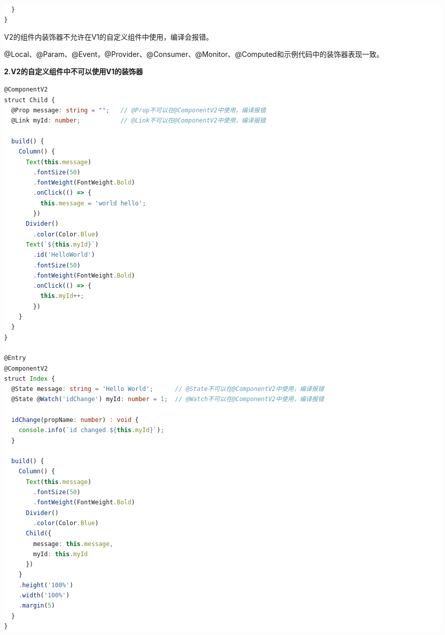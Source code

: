 ```typescript
  }
}
```

V2的组件内装饰器不允许在V1的自定义组件中使用，编译会报错。

\@Local、\@Param、\@Event，\@Provider、\@Consumer、\@Monitor、\@Computed和示例代码中的装饰器表现一致。

**2.V2的自定义组件中不可以使用V1的装饰器**

```typescript
@ComponentV2
struct Child {
  @Prop message: string = "";  	// @Prop不可以在@ComponentV2中使用，编译报错
  @Link myId: number;           // @Link不可以在@ComponentV2中使用，编译报错

  build() {
    Column() {
      Text(this.message)
        .fontSize(50)
        .fontWeight(FontWeight.Bold)
        .onClick(() => {
          this.message = 'world hello';
        })
      Divider()
        .color(Color.Blue)
      Text(`${this.myId}`)
        .id('HelloWorld')
        .fontSize(50)
        .fontWeight(FontWeight.Bold)
        .onClick(() => {
          this.myId++;
        })
    }
  }
}

@Entry
@ComponentV2
struct Index {
  @State message: string = 'Hello World';      // @State不可以在@ComponentV2中使用，编译报错
  @State @Watch('idChange') myId: number = 1;  // @Watch不可以在@ComponentV2中使用，编译报错

  idChange(propName: number) : void {
    console.info(`id changed ${this.myId}`);
  }

  build() {
    Column() {
      Text(this.message)
        .fontSize(50)
        .fontWeight(FontWeight.Bold)
      Divider()
        .color(Color.Blue)
      Child({
        message: this.message,
        myId: this.myId
      })
    }
    .height('100%')
    .width('100%')
    .margin(5)
  }
}
```
